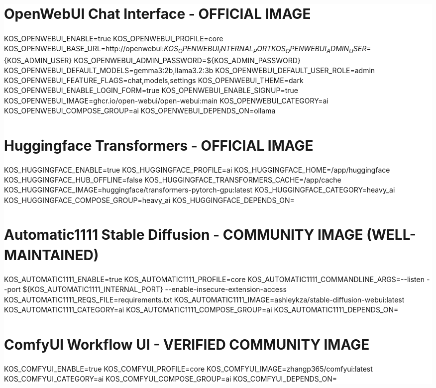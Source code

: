 # OpenWebUI Chat Interface - OFFICIAL IMAGE
KOS_OPENWEBUI_ENABLE=true
KOS_OPENWEBUI_PROFILE=core
KOS_OPENWEBUI_BASE_URL=http://openwebui:${KOS_OPENWEBUI_INTERNAL_PORT}
KOS_OPENWEBUI_ADMIN_USER=${KOS_ADMIN_USER}
KOS_OPENWEBUI_ADMIN_PASSWORD=${KOS_ADMIN_PASSWORD}
KOS_OPENWEBUI_DEFAULT_MODELS=gemma3:2b,llama3.2:3b
KOS_OPENWEBUI_DEFAULT_USER_ROLE=admin
KOS_OPENWEBUI_FEATURE_FLAGS=chat,models,settings
KOS_OPENWEBUI_THEME=dark
KOS_OPENWEBUI_ENABLE_LOGIN_FORM=true
KOS_OPENWEBUI_ENABLE_SIGNUP=true
KOS_OPENWEBUI_IMAGE=ghcr.io/open-webui/open-webui:main
KOS_OPENWEBUI_CATEGORY=ai
KOS_OPENWEBUI_COMPOSE_GROUP=ai
KOS_OPENWEBUI_DEPENDS_ON=ollama

# Huggingface Transformers - OFFICIAL IMAGE
KOS_HUGGINGFACE_ENABLE=true
KOS_HUGGINGFACE_PROFILE=ai
KOS_HUGGINGFACE_HOME=/app/huggingface
KOS_HUGGINGFACE_HUB_OFFLINE=false
KOS_HUGGINGFACE_TRANSFORMERS_CACHE=/app/cache
KOS_HUGGINGFACE_IMAGE=huggingface/transformers-pytorch-gpu:latest
KOS_HUGGINGFACE_CATEGORY=heavy_ai
KOS_HUGGINGFACE_COMPOSE_GROUP=heavy_ai
KOS_HUGGINGFACE_DEPENDS_ON=

# Automatic1111 Stable Diffusion - COMMUNITY IMAGE (WELL-MAINTAINED)
KOS_AUTOMATIC1111_ENABLE=true
KOS_AUTOMATIC1111_PROFILE=core
KOS_AUTOMATIC1111_COMMANDLINE_ARGS=--listen --port ${KOS_AUTOMATIC1111_INTERNAL_PORT} --enable-insecure-extension-access
KOS_AUTOMATIC1111_REQS_FILE=requirements.txt
KOS_AUTOMATIC1111_IMAGE=ashleykza/stable-diffusion-webui:latest
KOS_AUTOMATIC1111_CATEGORY=ai
KOS_AUTOMATIC1111_COMPOSE_GROUP=ai
KOS_AUTOMATIC1111_DEPENDS_ON=

# ComfyUI Workflow UI - VERIFIED COMMUNITY IMAGE
KOS_COMFYUI_ENABLE=true
KOS_COMFYUI_PROFILE=core
KOS_COMFYUI_IMAGE=zhangp365/comfyui:latest
KOS_COMFYUI_CATEGORY=ai
KOS_COMFYUI_COMPOSE_GROUP=ai
KOS_COMFYUI_DEPENDS_ON=
